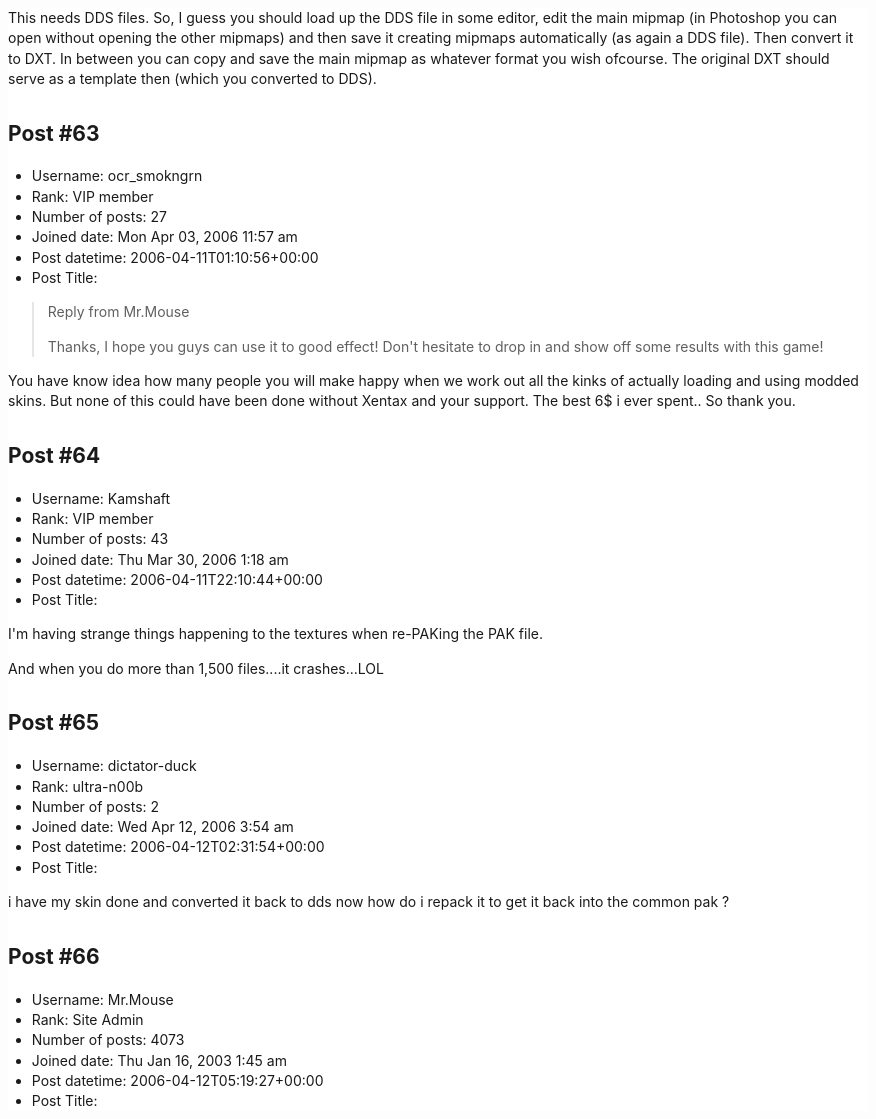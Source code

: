 This needs DDS files. So, I guess you should load up the DDS file in some editor, edit the main mipmap (in Photoshop you can open without opening the other mipmaps) and then save it creating mipmaps automatically (as again a DDS file). Then convert it to DXT. In between you can copy and save the main mipmap as whatever format you wish ofcourse. The original DXT should serve as a template then (which you converted to DDS).
## Post #63
- Username: ocr_smokngrn
- Rank: VIP member
- Number of posts: 27
- Joined date: Mon Apr 03, 2006 11:57 am
- Post datetime: 2006-04-11T01:10:56+00:00
- Post Title: 

> Reply from Mr.Mouse
>
> Thanks, I hope you guys can use it to good effect! Don't hesitate to drop in and show off some results with this game!

You have know idea how many people you will make happy when we work out all the kinks of actually loading and using modded skins. But none of this could have been done without Xentax and your support. The best 6$ i ever spent.. So thank you.
## Post #64
- Username: Kamshaft
- Rank: VIP member
- Number of posts: 43
- Joined date: Thu Mar 30, 2006 1:18 am
- Post datetime: 2006-04-11T22:10:44+00:00
- Post Title: 

I'm having strange things happening to the textures when re-PAKing the PAK file.

And when you do more than 1,500 files....it crashes...LOL
## Post #65
- Username: dictator-duck
- Rank: ultra-n00b
- Number of posts: 2
- Joined date: Wed Apr 12, 2006 3:54 am
- Post datetime: 2006-04-12T02:31:54+00:00
- Post Title: 

i have my skin done and converted it back to dds now how do i repack it to get it back into the common pak ?
## Post #66
- Username: Mr.Mouse
- Rank: Site Admin
- Number of posts: 4073
- Joined date: Thu Jan 16, 2003 1:45 am
- Post datetime: 2006-04-12T05:19:27+00:00
- Post Title: 
